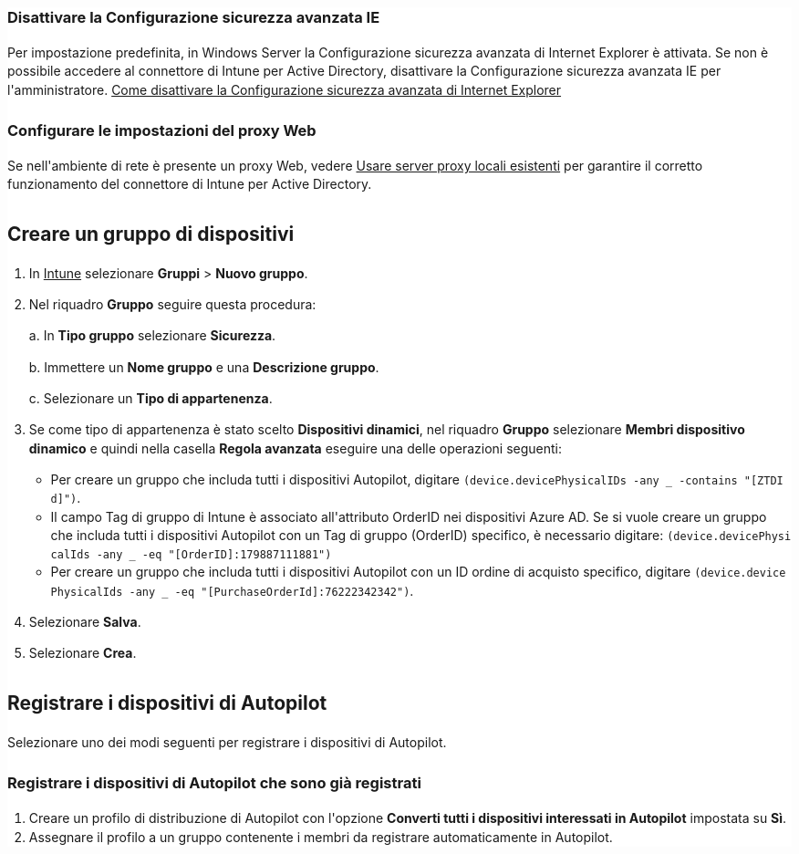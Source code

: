 ### <a name="turn-off-ie-enhanced-security-configuration"></a>Disattivare la Configurazione sicurezza avanzata IE
Per impostazione predefinita, in Windows Server la Configurazione sicurezza avanzata di Internet Explorer è attivata. Se non è possibile accedere al connettore di Intune per Active Directory, disattivare la Configurazione sicurezza avanzata IE per l'amministratore. [Come disattivare la Configurazione sicurezza avanzata di Internet Explorer](https://blogs.technet.microsoft.com/chenley/2011/03/10/how-to-turn-off-internet-explorer-enhanced-security-configuration)

### <a name="configure-web-proxy-settings"></a>Configurare le impostazioni del proxy Web

Se nell'ambiente di rete è presente un proxy Web, vedere [Usare server proxy locali esistenti](autopilot-hybrid-connector-proxy.md) per garantire il corretto funzionamento del connettore di Intune per Active Directory.


## <a name="create-a-device-group"></a>Creare un gruppo di dispositivi
1. In [Intune](https://aka.ms/intuneportal) selezionare **Gruppi** > **Nuovo gruppo**.

1. Nel riquadro **Gruppo** seguire questa procedura:

    a. In **Tipo gruppo** selezionare **Sicurezza**.

    b. Immettere un **Nome gruppo** e una **Descrizione gruppo**.

    c. Selezionare un **Tipo di appartenenza**.

1. Se come tipo di appartenenza è stato scelto **Dispositivi dinamici**, nel riquadro **Gruppo** selezionare **Membri dispositivo dinamico** e quindi nella casella **Regola avanzata** eseguire una delle operazioni seguenti:
    - Per creare un gruppo che includa tutti i dispositivi Autopilot, digitare `(device.devicePhysicalIDs -any _ -contains "[ZTDId]")`.
    - Il campo Tag di gruppo di Intune è associato all'attributo OrderID nei dispositivi Azure AD. Se si vuole creare un gruppo che includa tutti i dispositivi Autopilot con un Tag di gruppo (OrderID) specifico, è necessario digitare: `(device.devicePhysicalIds -any _ -eq "[OrderID]:179887111881")`
    - Per creare un gruppo che includa tutti i dispositivi Autopilot con un ID ordine di acquisto specifico, digitare `(device.devicePhysicalIds -any _ -eq "[PurchaseOrderId]:76222342342")`.
    
1. Selezionare **Salva**.

1. Selezionare **Crea**.  

## <a name="register-your-autopilot-devices"></a>Registrare i dispositivi di Autopilot

Selezionare uno dei modi seguenti per registrare i dispositivi di Autopilot.

### <a name="register-autopilot-devices-that-are-already-enrolled"></a>Registrare i dispositivi di Autopilot che sono già registrati

1. Creare un profilo di distribuzione di Autopilot con l'opzione **Converti tutti i dispositivi interessati in Autopilot** impostata su **Sì**. 
2. Assegnare il profilo a un gruppo contenente i membri da registrare automaticamente in Autopilot.
